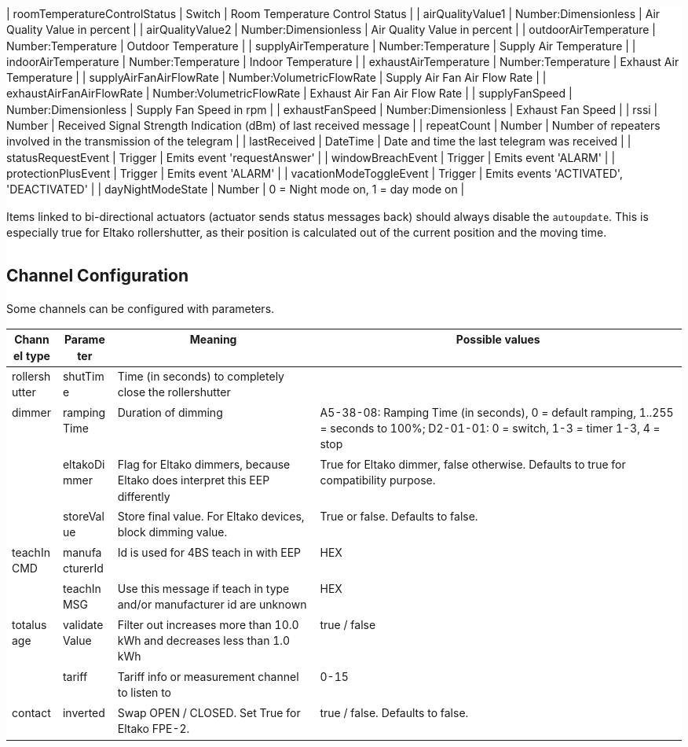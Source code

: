 | roomTemperatureControlStatus      | Switch                    | Room Temperature Control Status |
| airQualityValue1                  | Number:Dimensionless      | Air Quality Value in percent |
| airQualityValue2                  | Number:Dimensionless      | Air Quality Value in percent |
| outdoorAirTemperature             | Number:Temperature        | Outdoor Temperature |
| supplyAirTemperature              | Number:Temperature        | Supply Air Temperature |
| indoorAirTemperature              | Number:Temperature        | Indoor Temperature |
| exhaustAirTemperature             | Number:Temperature        | Exhaust Air Temperature |
| supplyAirFanAirFlowRate           | Number:VolumetricFlowRate | Supply Air Fan Air Flow Rate |
| exhaustAirFanAirFlowRate          | Number:VolumetricFlowRate | Exhaust Air Fan Air Flow Rate |
| supplyFanSpeed                    | Number:Dimensionless      | Supply Fan Speed in rpm |
| exhaustFanSpeed                   | Number:Dimensionless      | Exhaust Fan Speed |
| rssi                              | Number                    | Received Signal Strength Indication (dBm) of last received message |
| repeatCount                       | Number                    | Number of repeaters involved in the transmission of the telegram |
| lastReceived                      | DateTime                  | Date and time the last telegram was received |
| statusRequestEvent                | Trigger                   | Emits event 'requestAnswer' |
| windowBreachEvent                 | Trigger                   | Emits event 'ALARM' |
| protectionPlusEvent               | Trigger                   | Emits event 'ALARM' |
| vacationModeToggleEvent           | Trigger                   | Emits events 'ACTIVATED', 'DEACTIVATED' |
| dayNightModeState                 | Number                    | 0 = Night mode on, 1 = day mode on |

Items linked to bi-directional actuators (actuator sends status messages back) should always disable the `autoupdate`.
This is especially true for Eltako rollershutter, as their position is calculated out of the current position and the moving time.

## Channel Configuration

Some channels can be configured with parameters.

| Channel type  | Parameter      | Meaning                                                              | Possible values                                                                                                                     |
|---------------|----------------|----------------------------------------------------------------------|-------------------------------------------------------------------------------------------------------------------------------------|
| rollershutter | shutTime       | Time (in seconds) to completely close the rollershutter              |                                                                                                                                     |
| dimmer        | rampingTime    | Duration of dimming                                                  | A5-38-08: Ramping Time (in seconds), 0 = default ramping, 1..255 = seconds to 100%; D2-01-01: 0 = switch, 1-3 = timer 1-3, 4 = stop |
|               | eltakoDimmer   | Flag for Eltako dimmers, because Eltako does interpret this EEP differently | True for Eltako dimmer, false otherwise. Defaults to true for compatibility purpose.                                         |
|               | storeValue     | Store final value. For Eltako devices, block dimming value.          | True or false. Defaults to false.                                                                                                   |
| teachInCMD    | manufacturerId | Id is used for 4BS teach in with EEP                                 | HEX                                                                                                                                 |
|               | teachInMSG     | Use this message if teach in type and/or manufacturer id are unknown | HEX                                                                                                                                 |
|  totalusage   | validateValue  | Filter out increases more than 10.0 kWh and decreases less than 1.0 kWh | true / false                                                                                                                     |
|               | tariff         | Tariff info or measurement channel to listen to | 0-15 |
|  contact      | inverted       | Swap OPEN / CLOSED. Set True for Eltako FPE-2.                    | true / false. Defaults to false.                                                                                                    |
